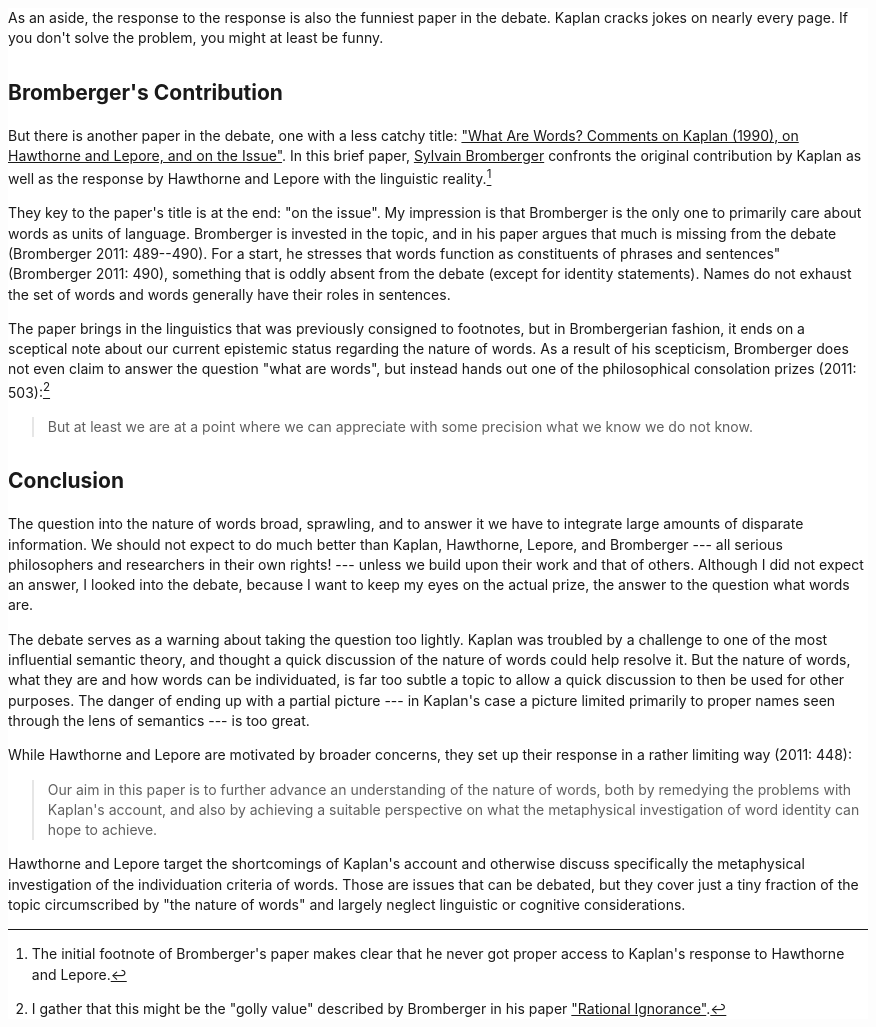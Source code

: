 As an aside, the response to the response is also the funniest paper in the debate. Kaplan cracks jokes on nearly every page. If you don't solve the problem, you might at least be funny.


## Bromberger's Contribution

But there is another paper in the debate, one with a less catchy title: ["What Are Words? Comments on Kaplan (1990), on Hawthorne and Lepore, and on the Issue"](https://philpapers.org/rec/BROWAW-8). In this brief paper, [Sylvain Bromberger](https://philosophy.mit.edu/bromberger) confronts the original contribution by Kaplan as well as the response by Hawthorne and Lepore with the linguistic reality.[^1]

They key to the paper's title is at the end: "on the issue". My impression is that Bromberger is the only one to primarily care about words as units of language. Bromberger is invested in the topic, and in his paper argues that much is missing from the debate (Bromberger 2011: 489--490). For a start, he stresses that words function as constituents of phrases and sentences" (Bromberger 2011: 490), something that is oddly absent from the debate (except for identity statements). Names do not exhaust the set of words and words generally have their roles in sentences.

The paper brings in the linguistics that was previously consigned to footnotes, but in Brombergerian fashion, it ends on a sceptical note about our current epistemic status regarding the nature of words. As a result of his scepticism, Bromberger does not even claim to answer the question "what are words", but instead hands out one of the philosophical consolation prizes (2011: 503):[^2]

> But at least we are at a point where we can appreciate with some precision what we know we do not know.


## Conclusion

The question into the nature of words broad, sprawling, and to answer it we have to integrate large amounts of disparate information. We should not expect to do much better than Kaplan, Hawthorne, Lepore, and Bromberger --- all serious philosophers and researchers in their own rights! --- unless we build upon their work and that of others. Although I did not expect an answer, I looked into the debate, because I want to keep my eyes on the actual prize, the answer to the question what words are.

The debate serves as a warning about taking the question too lightly. Kaplan was troubled by a challenge to one of the most influential semantic theory, and thought a quick discussion of the nature of words could help resolve it. But the nature of words, what they are and how words can be individuated, is far too subtle a topic to allow a quick discussion to then be used for other purposes. The danger of ending up with a partial picture --- in Kaplan's case a picture limited primarily to proper names seen through the lens of semantics --- is too great.

While Hawthorne and Lepore are motivated by broader concerns, they set up their response in a rather limiting way (2011: 448):

> Our aim in this paper is to further advance an understanding of the nature of words, both by remedying the problems with Kaplan's account, and also by achieving a suitable perspective on what the metaphysical investigation of word identity can hope to achieve.

Hawthorne and Lepore target the shortcomings of Kaplan's account and otherwise discuss specifically the metaphysical investigation of the individuation criteria of words. Those are issues that can be debated, but they cover just a tiny fraction of the topic circumscribed by "the nature of words" and largely neglect linguistic or cognitive considerations.


[^1]: The initial footnote of Bromberger's paper makes clear that he never got proper access to Kaplan's response to Hawthorne and Lepore.
[^2]: I gather that this might be the "golly value" described by Bromberger in his paper ["Rational Ignorance"](https://philpapers.org/rec/BRORI).
[^3]: Although that too might be the case.